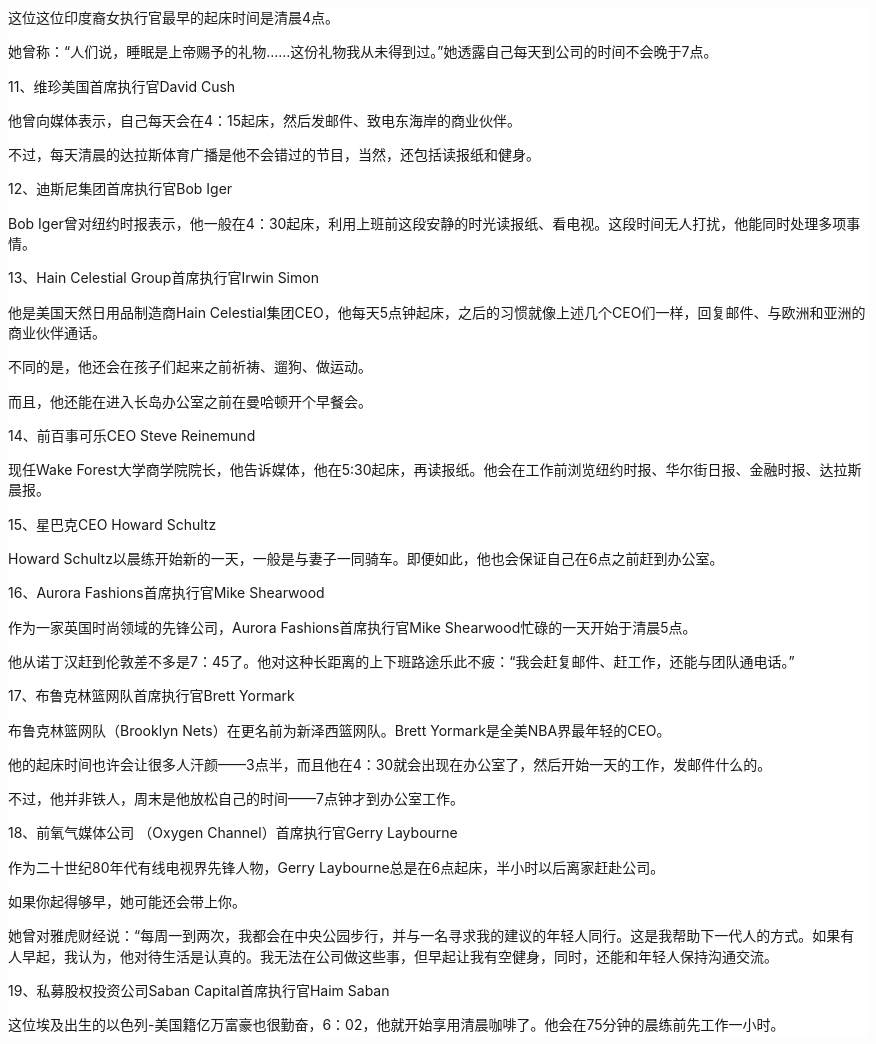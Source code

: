 这位这位印度裔女执行官最早的起床时间是清晨4点。

她曾称：“人们说，睡眠是上帝赐予的礼物……这份礼物我从未得到过。”她透露自己每天到公司的时间不会晚于7点。

11、维珍美国首席执行官David Cush



他曾向媒体表示，自己每天会在4：15起床，然后发邮件、致电东海岸的商业伙伴。

不过，每天清晨的达拉斯体育广播是他不会错过的节目，当然，还包括读报纸和健身。

12、迪斯尼集团首席执行官Bob Iger

Bob Iger曾对纽约时报表示，他一般在4：30起床，利用上班前这段安静的时光读报纸、看电视。这段时间无人打扰，他能同时处理多项事情。

13、Hain Celestial Group首席执行官Irwin Simon

他是美国天然日用品制造商Hain Celestial集团CEO，他每天5点钟起床，之后的习惯就像上述几个CEO们一样，回复邮件、与欧洲和亚洲的商业伙伴通话。

不同的是，他还会在孩子们起来之前祈祷、遛狗、做运动。

而且，他还能在进入长岛办公室之前在曼哈顿开个早餐会。

14、前百事可乐CEO Steve Reinemund



现任Wake Forest大学商学院院长，他告诉媒体，他在5:30起床，再读报纸。他会在工作前浏览纽约时报、华尔街日报、金融时报、达拉斯晨报。

15、星巴克CEO Howard Schultz



Howard Schultz以晨练开始新的一天，一般是与妻子一同骑车。即便如此，他也会保证自己在6点之前赶到办公室。

16、Aurora Fashions首席执行官Mike Shearwood



作为一家英国时尚领域的先锋公司，Aurora Fashions首席执行官Mike Shearwood忙碌的一天开始于清晨5点。

他从诺丁汉赶到伦敦差不多是7：45了。他对这种长距离的上下班路途乐此不疲：“我会赶复邮件、赶工作，还能与团队通电话。”

17、布鲁克林篮网队首席执行官Brett Yormark



布鲁克林篮网队（Brooklyn Nets）在更名前为新泽西篮网队。Brett Yormark是全美NBA界最年轻的CEO。

他的起床时间也许会让很多人汗颜——3点半，而且他在4：30就会出现在办公室了，然后开始一天的工作，发邮件什么的。

不过，他并非铁人，周末是他放松自己的时间——7点钟才到办公室工作。

18、前氧气媒体公司 （Oxygen Channel）首席执行官Gerry Laybourne



作为二十世纪80年代有线电视界先锋人物，Gerry Laybourne总是在6点起床，半小时以后离家赶赴公司。

如果你起得够早，她可能还会带上你。

她曾对雅虎财经说：“每周一到两次，我都会在中央公园步行，并与一名寻求我的建议的年轻人同行。这是我帮助下一代人的方式。如果有人早起，我认为，他对待生活是认真的。我无法在公司做这些事，但早起让我有空健身，同时，还能和年轻人保持沟通交流。

19、私募股权投资公司Saban Capital首席执行官Haim Saban



这位埃及出生的以色列-美国籍亿万富豪也很勤奋，6：02，他就开始享用清晨咖啡了。他会在75分钟的晨练前先工作一小时。
